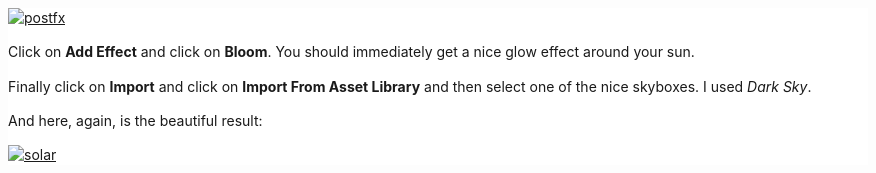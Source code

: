 <a href="http://goolabs.wpengine.com/learn/wp-content/uploads/sites/2/2014/07/postfx.png"><img class="alignnone size-full wp-image-429" src="http://goolabs.wpengine.com/learn/wp-content/uploads/sites/2/2014/07/postfx.png" alt="postfx" /></a>

Click on <strong>Add Effect</strong> and click on <strong>Bloom</strong>. You should immediately get a nice glow effect around your sun.

Finally click on <strong>Import</strong> and click on <strong>Import From Asset Library</strong> and then select one of the nice skyboxes. I used <em>Dark Sky</em>.

And here, again, is the beautiful result:

<a href="http://goolabs.wpengine.com/learn/wp-content/uploads/sites/2/2014/07/solar.png"><img class="alignnone wp-image-411 size-full" src="http://goolabs.wpengine.com/learn/wp-content/uploads/sites/2/2014/07/solar.png" alt="solar" /></a>